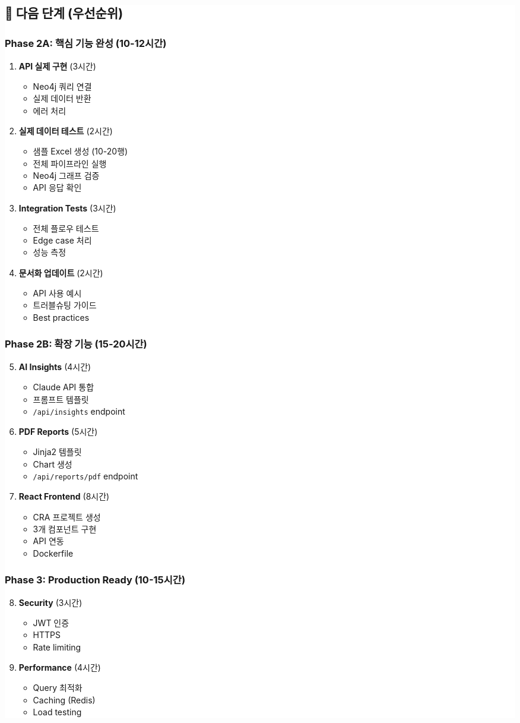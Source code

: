 ## 🎯 다음 단계 (우선순위)

### Phase 2A: 핵심 기능 완성 (10-12시간)

1. **API 실제 구현** (3시간)
   - Neo4j 쿼리 연결
   - 실제 데이터 반환
   - 에러 처리

2. **실제 데이터 테스트** (2시간)
   - 샘플 Excel 생성 (10-20행)
   - 전체 파이프라인 실행
   - Neo4j 그래프 검증
   - API 응답 확인

3. **Integration Tests** (3시간)
   - 전체 플로우 테스트
   - Edge case 처리
   - 성능 측정

4. **문서화 업데이트** (2시간)
   - API 사용 예시
   - 트러블슈팅 가이드
   - Best practices

### Phase 2B: 확장 기능 (15-20시간)

5. **AI Insights** (4시간)
   - Claude API 통합
   - 프롬프트 템플릿
   - `/api/insights` endpoint

6. **PDF Reports** (5시간)
   - Jinja2 템플릿
   - Chart 생성
   - `/api/reports/pdf` endpoint

7. **React Frontend** (8시간)
   - CRA 프로젝트 생성
   - 3개 컴포넌트 구현
   - API 연동
   - Dockerfile

### Phase 3: Production Ready (10-15시간)

8. **Security** (3시간)
   - JWT 인증
   - HTTPS
   - Rate limiting

9. **Performance** (4시간)
   - Query 최적화
   - Caching (Redis)
   - Load testing
